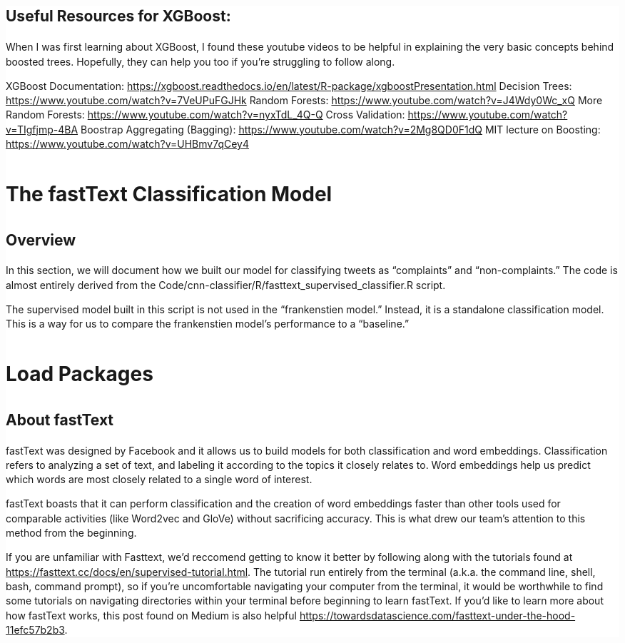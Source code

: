 ## Useful Resources for XGBoost:

When I was first learning about XGBoost, I found these youtube videos to
be helpful in explaining the very basic concepts behind boosted trees.
Hopefully, they can help you too if you’re struggling to follow along.

XGBoost Documentation:
<https://xgboost.readthedocs.io/en/latest/R-package/xgboostPresentation.html>
Decision Trees: <https://www.youtube.com/watch?v=7VeUPuFGJHk> Random
Forests: <https://www.youtube.com/watch?v=J4Wdy0Wc_xQ> More Random
Forests: <https://www.youtube.com/watch?v=nyxTdL_4Q-Q> Cross Validation:
<https://www.youtube.com/watch?v=TIgfjmp-4BA> Boostrap Aggregating
(Bagging): <https://www.youtube.com/watch?v=2Mg8QD0F1dQ> MIT lecture on
Boosting: <https://www.youtube.com/watch?v=UHBmv7qCey4>

# The fastText Classification Model

## Overview

In this section, we will document how we built our model for classifying
tweets as “complaints” and “non-complaints.” The code is almost entirely
derived from the
Code/cnn-classifier/R/fasttext\_supervised\_classifier.R script.

The supervised model built in this script is not used in the
“frankenstien model.” Instead, it is a standalone classification
model. This is a way for us to compare the frankenstien model’s
performance to a “baseline.”

# Load Packages

## About fastText

fastText was designed by Facebook and it allows us to build models for
both classification and word embeddings. Classification refers to
analyzing a set of text, and labeling it according to the topics it
closely relates to. Word embeddings help us predict which words are most
closely related to a single word of interest.

fastText boasts that it can perform classification and the creation of
word embeddings faster than other tools used for comparable activities
(like Word2vec and GloVe) without sacrificing accuracy. This is what
drew our team’s attention to this method from the beginning.

If you are unfamiliar with Fasttext, we’d reccomend getting to know it
better by following along with the tutorials found at
<https://fasttext.cc/docs/en/supervised-tutorial.html>. The tutorial run
entirely from the terminal (a.k.a. the command line, shell, bash,
command prompt), so if you’re uncomfortable navigating your computer
from the terminal, it would be worthwhile to find some tutorials on
navigating directories within your terminal before beginning to learn
fastText. If you’d like to learn more about how fastText works, this
post found on Medium is also helpful
<https://towardsdatascience.com/fasttext-under-the-hood-11efc57b2b3>.
